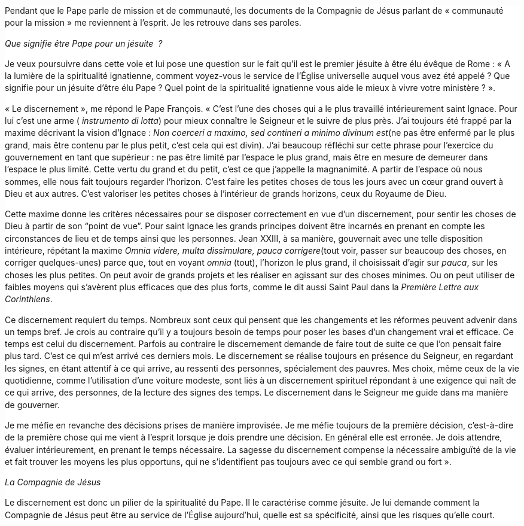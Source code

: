 Pendant que le Pape parle de mission et de communauté, les documents de la Compagnie de Jésus parlant de « communauté pour la mission » me reviennent à l’esprit. Je les retrouve dans ses paroles.

*Que signifie être Pape pour un jésuite  ?*

Je veux poursuivre dans cette voie et lui pose une question sur le fait qu’il est le premier jésuite à être élu évêque de Rome : « A la lumière de la spiritualité ignatienne, comment voyez-vous le service de l’Église universelle auquel vous avez été appelé ? Que signifie pour un jésuite d’être élu Pape ? Quel point de la spiritualité ignatienne vous aide le mieux à vivre votre ministère ? ».

« Le discernement », me répond le Pape François. « C’est l’une des choses qui a le plus travaillé intérieurement saint Ignace. Pour lui c’est une arme ( *instrumento di lotta*) pour mieux connaître le Seigneur et le suivre de plus près. J’ai toujours été frappé par la maxime décrivant la vision d’Ignace : *Non coerceri a maximo, sed contineri a minimo divinum est*(ne pas être enfermé par le plus grand, mais être contenu par le plus petit, c’est cela qui est divin). J’ai beaucoup réfléchi sur cette phrase pour l’exercice du gouvernement en tant que supérieur : ne pas être limité par l’espace le plus grand, mais être en mesure de demeurer dans l’espace le plus limité. Cette vertu du grand et du petit, c’est ce que j’appelle la magnanimité. A partir de l’espace où nous sommes, elle nous fait toujours regarder l’horizon. C’est faire les petites choses de tous les jours avec un cœur grand ouvert à Dieu et aux autres. C’est valoriser les petites choses à l’intérieur de grands horizons, ceux du Royaume de Dieu.

Cette maxime donne les critères nécessaires pour se disposer correctement en vue d’un discernement, pour sentir les choses de Dieu à partir de son “point de vue”. Pour saint Ignace les grands principes doivent être incarnés en prenant en compte les circonstances de lieu et de temps ainsi que les personnes. Jean  XXIII, à sa manière, gouvernait avec une telle disposition intérieure, répétant la maxime *Omnia videre, multa dissimulare, pauca corrigere*(tout voir, passer sur beaucoup des choses, en corriger quelques-unes) parce que, tout en voyant *omnia* (tout), l’horizon le plus grand, il choisissait d’agir sur *pauca*, sur les choses les plus petites. On peut avoir de grands projets et les réaliser en agissant sur des choses minimes. Ou on peut utiliser de faibles moyens qui s’avèrent plus efficaces que des plus forts, comme le dit aussi Saint Paul dans la *Première Lettre aux Corinthiens*.

Ce discernement requiert du temps. Nombreux sont ceux qui pensent que les changements et les réformes peuvent advenir dans un temps bref. Je crois au contraire qu’il y a toujours besoin de temps pour poser les bases d’un changement vrai et efficace. Ce temps est celui du discernement. Parfois au contraire le discernement demande de faire tout de suite ce que l’on pensait faire plus tard. C’est ce qui m’est arrivé ces derniers mois. Le discernement se réalise toujours en présence du Seigneur, en regardant les signes, en étant attentif à ce qui arrive, au ressenti des personnes, spécialement des pauvres. Mes choix, même ceux de la vie quotidienne, comme l’utilisation d’une voiture modeste, sont liés à un discernement spirituel répondant à une exigence qui naît de ce qui arrive, des personnes, de la lecture des signes des temps. Le discernement dans le Seigneur me guide dans ma manière de gouverner.

Je me méfie en revanche des décisions prises de manière improvisée. Je me méfie toujours de la première décision, c’est-à-dire de la première chose qui me vient à l’esprit lorsque je dois prendre une décision. En général elle est erronée. Je dois attendre, évaluer intérieurement, en prenant le temps nécessaire. La sagesse du discernement compense la nécessaire ambiguïté de la vie et fait trouver les moyens les plus opportuns, qui ne s’identifient pas toujours avec ce qui semble grand ou fort ».

*La Compagnie de Jésus*

Le discernement est donc un pilier de la spiritualité du Pape. Il le caractérise comme jésuite. Je lui demande comment la Compagnie de Jésus peut être au service de l’Église aujourd’hui, quelle est sa spécificité, ainsi que les risques qu’elle court.
